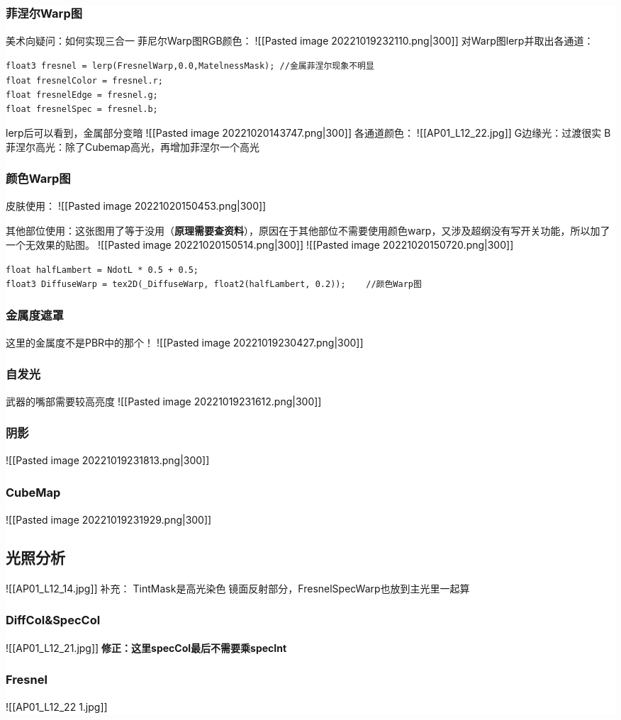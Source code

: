 ### 菲涅尔Warp图
美术向疑问：如何实现三合一
菲尼尔Warp图RGB颜色：
![[Pasted image 20221019232110.png|300]]
对Warp图lerp并取出各通道：
```less
float3 fresnel = lerp(FresnelWarp,0.0,MatelnessMask); //金属菲涅尔现象不明显  
float fresnelColor = fresnel.r;  
float fresnelEdge = fresnel.g;  
float fresnelSpec = fresnel.b;
```
lerp后可以看到，金属部分变暗
![[Pasted image 20221020143747.png|300]]
各通道颜色：
![[AP01_L12_22.jpg]]
G边缘光：过渡很实
B菲涅尔高光：除了Cubemap高光，再增加菲涅尔一个高光
### 颜色Warp图
皮肤使用：
![[Pasted image 20221020150453.png|300]]

其他部位使用：这张图用了等于没用（**原理需要查资料**），原因在于其他部位不需要使用颜色warp，又涉及超纲没有写开关功能，所以加了一个无效果的贴图。
![[Pasted image 20221020150514.png|300]]
![[Pasted image 20221020150720.png|300]]
```less
float halfLambert = NdotL * 0.5 + 0.5;  
float3 DiffuseWarp = tex2D(_DiffuseWarp, float2(halfLambert, 0.2));    //颜色Warp图
```

### 金属度遮罩
这里的金属度不是PBR中的那个！
![[Pasted image 20221019230427.png|300]]
### 自发光
武器的嘴部需要较高亮度
![[Pasted image 20221019231612.png|300]]
### 阴影
![[Pasted image 20221019231813.png|300]]
### CubeMap
![[Pasted image 20221019231929.png|300]]

## 光照分析
![[AP01_L12_14.jpg]]
补充：
TintMask是高光染色
镜面反射部分，FresnelSpecWarp也放到主光里一起算
### DiffCol&SpecCol
![[AP01_L12_21.jpg]]
**修正：这里specCol最后不需要乘specInt**
### Fresnel
![[AP01_L12_22 1.jpg]]